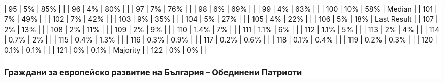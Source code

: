 | 95 | 5% | 85% |  |
| 96 | 4% | 80% |  |
| 97 | 7% | 76% |  |
| 98 | 6% | 69% |  |
| 99 | 4% | 63% |  |
| 100 | 10% | 58% | Median |
| 101 | 7% | 49% |  |
| 102 | 7% | 42% |  |
| 103 | 9% | 35% |  |
| 104 | 5% | 27% |  |
| 105 | 4% | 22% |  |
| 106 | 5% | 18% | Last Result |
| 107 | 2% | 13% |  |
| 108 | 2% | 11% |  |
| 109 | 2% | 9% |  |
| 110 | 1.4% | 7% |  |
| 111 | 1.1% | 6% |  |
| 112 | 1.1% | 5% |  |
| 113 | 2% | 4% |  |
| 114 | 0.7% | 2% |  |
| 115 | 0.4% | 1.3% |  |
| 116 | 0.3% | 0.9% |  |
| 117 | 0.2% | 0.6% |  |
| 118 | 0.1% | 0.4% |  |
| 119 | 0.2% | 0.3% |  |
| 120 | 0.1% | 0.1% |  |
| 121 | 0% | 0.1% | Majority |
| 122 | 0% | 0% |  |

### Граждани за европейско развитие на България – Обединени Патриоти
